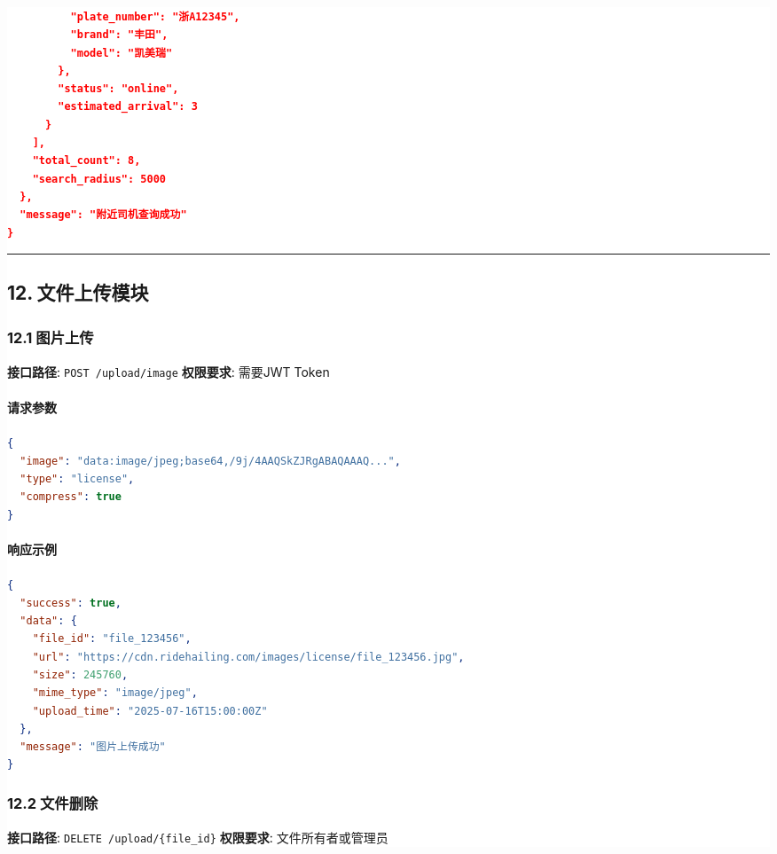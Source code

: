 ```json
          "plate_number": "浙A12345",
          "brand": "丰田",
          "model": "凯美瑞"
        },
        "status": "online",
        "estimated_arrival": 3
      }
    ],
    "total_count": 8,
    "search_radius": 5000
  },
  "message": "附近司机查询成功"
}
```

---

## 12. 文件上传模块

### 12.1 图片上传
**接口路径**: `POST /upload/image`
**权限要求**: 需要JWT Token

#### 请求参数
```json
{
  "image": "data:image/jpeg;base64,/9j/4AAQSkZJRgABAQAAAQ...",
  "type": "license",
  "compress": true
}
```

#### 响应示例
```json
{
  "success": true,
  "data": {
    "file_id": "file_123456",
    "url": "https://cdn.ridehailing.com/images/license/file_123456.jpg",
    "size": 245760,
    "mime_type": "image/jpeg",
    "upload_time": "2025-07-16T15:00:00Z"
  },
  "message": "图片上传成功"
}
```

### 12.2 文件删除
**接口路径**: `DELETE /upload/{file_id}`
**权限要求**: 文件所有者或管理员
